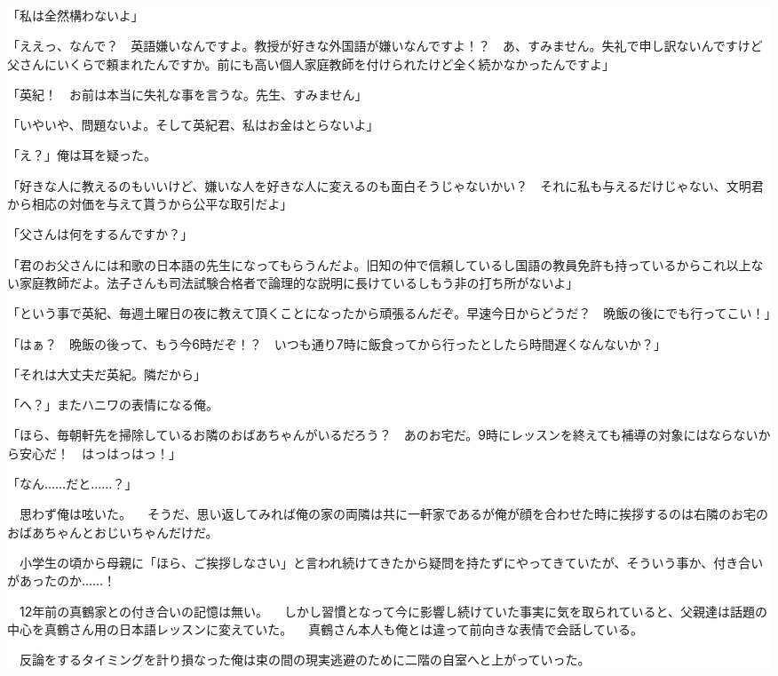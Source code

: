 「私は全然構わないよ」

「ええっ、なんで？　英語嫌いなんですよ。教授が好きな外国語が嫌いなんですよ！？　あ、すみません。失礼で申し訳ないんですけど父さんにいくらで頼まれたんですか。前にも高い個人家庭教師を付けられたけど全く続かなかったんですよ」

「英紀！　お前は本当に失礼な事を言うな。先生、すみません」

「いやいや、問題ないよ。そして英紀君、私はお金はとらないよ」

「え？」俺は耳を疑った。

「好きな人に教えるのもいいけど、嫌いな人を好きな人に変えるのも面白そうじゃないかい？　それに私も与えるだけじゃない、文明君から相応の対価を与えて貰うから公平な取引だよ」

「父さんは何をするんですか？」

「君のお父さんには和歌の日本語の先生になってもらうんだよ。旧知の仲で信頼しているし国語の教員免許も持っているからこれ以上ない家庭教師だよ。法子さんも司法試験合格者で論理的な説明に長けているしもう非の打ち所がないよ」

「という事で英紀、毎週土曜日の夜に教えて頂くことになったから頑張るんだぞ。早速今日からどうだ？　晩飯の後にでも行ってこい！」

「はぁ？　晩飯の後って、もう今6時だぞ！？　いつも通り7時に飯食ってから行ったとしたら時間遅くなんないか？」

「それは大丈夫だ英紀。隣だから」

「へ？」またハニワの表情になる俺。

「ほら、毎朝軒先を掃除しているお隣のおばあちゃんがいるだろう？　あのお宅だ。9時にレッスンを終えても補導の対象にはならないから安心だ！　はっはっはっ！」

「なん……だと……？」

　思わず俺は呟いた。
　そうだ、思い返してみれば俺の家の両隣は共に一軒家であるが俺が顔を合わせた時に挨拶するのは右隣のお宅のおばあちゃんとおじいちゃんだけだ。

　小学生の頃から母親に「ほら、ご挨拶しなさい」と言われ続けてきたから疑問を持たずにやってきていたが、そういう事か、付き合いがあったのか……！

　12年前の真鶴家との付き合いの記憶は無い。
　しかし習慣となって今に影響し続けていた事実に気を取られていると、父親達は話題の中心を真鶴さん用の日本語レッスンに変えていた。
　真鶴さん本人も俺とは違って前向きな表情で会話している。

　反論をするタイミングを計り損なった俺は束の間の現実逃避のために二階の自室へと上がっていった。
